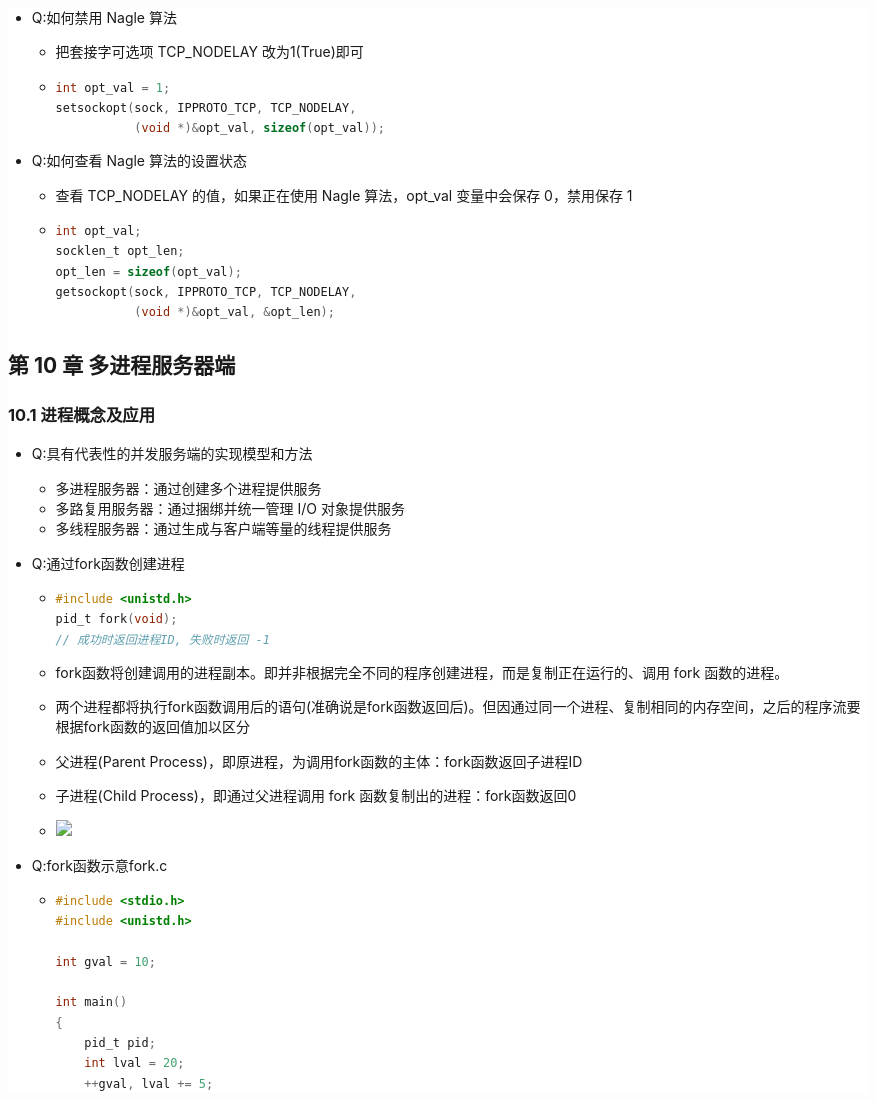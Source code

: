- Q:如何禁用 Nagle 算法
    - 把套接字可选项 TCP_NODELAY 改为1(True)即可

    - ```c
      int opt_val = 1;
      setsockopt(sock, IPPROTO_TCP, TCP_NODELAY,
                 (void *)&opt_val, sizeof(opt_val));
      ```


- Q:如何查看 Nagle 算法的设置状态
    - 查看 TCP_NODELAY 的值，如果正在使用 Nagle 算法，opt_val 变量中会保存 0，禁用保存 1

    - ```c
      int opt_val;
      socklen_t opt_len;
      opt_len = sizeof(opt_val);
      getsockopt(sock, IPPROTO_TCP, TCP_NODELAY,
                 (void *)&opt_val, &opt_len);
      ```


## 第 10 章 多进程服务器端

### 10.1 进程概念及应用

- Q:具有代表性的并发服务端的实现模型和方法
    - 多进程服务器：通过创建多个进程提供服务
    - 多路复用服务器：通过捆绑并统一管理 I/O 对象提供服务
    - 多线程服务器：通过生成与客户端等量的线程提供服务

- Q:通过fork函数创建进程

    - ```c
      #include <unistd.h>
      pid_t fork(void);
      // 成功时返回进程ID, 失败时返回 -1
      ```

    - fork函数将创建调用的进程副本。即并非根据完全不同的程序创建进程，而是复制正在运行的、调用 fork 函数的进程。
    - 两个进程都将执行fork函数调用后的语句(准确说是fork函数返回后)。但因通过同一个进程、复制相同的内存空间，之后的程序流要根据fork函数的返回值加以区分
    - 父进程(Parent Process)，即原进程，为调用fork函数的主体：fork函数返回子进程ID
    - 子进程(Child Process)，即通过父进程调用 fork 函数复制出的进程：fork函数返回0
    - ![](https://img.shiqi-lu.tech/20210217162244.png)

- Q:fork函数示意fork.c

    - ```c
      #include <stdio.h>
      #include <unistd.h>
      
      int gval = 10;
      
      int main()
      {
          pid_t pid;
          int lval = 20;
          ++gval, lval += 5;
      